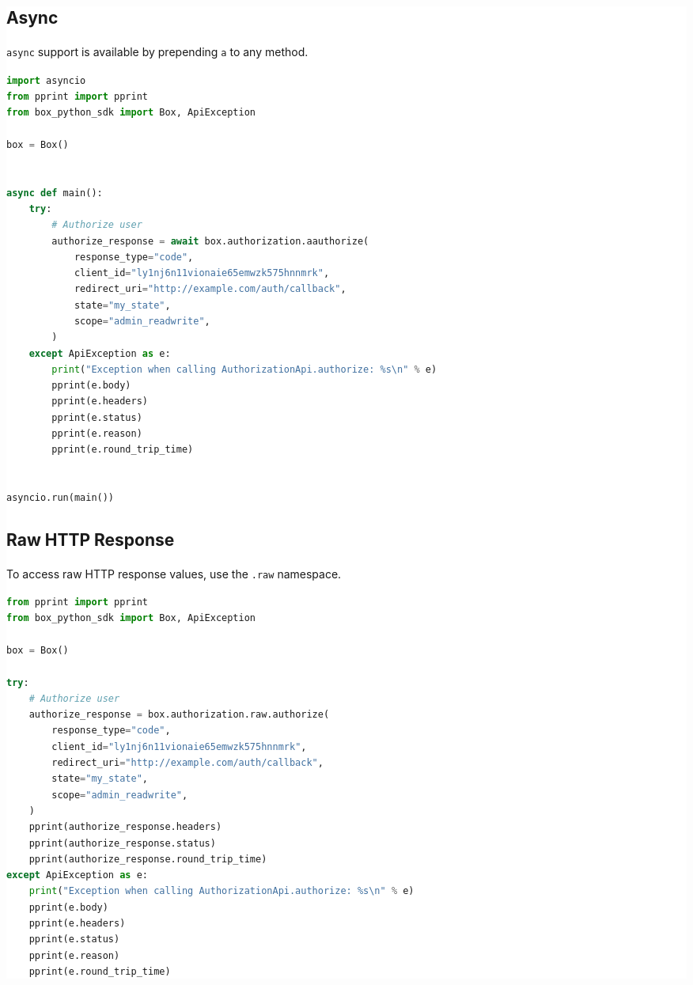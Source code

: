 ## Async<a id="async"></a>

`async` support is available by prepending `a` to any method.

```python
import asyncio
from pprint import pprint
from box_python_sdk import Box, ApiException

box = Box()


async def main():
    try:
        # Authorize user
        authorize_response = await box.authorization.aauthorize(
            response_type="code",
            client_id="ly1nj6n11vionaie65emwzk575hnnmrk",
            redirect_uri="http://example.com/auth/callback",
            state="my_state",
            scope="admin_readwrite",
        )
    except ApiException as e:
        print("Exception when calling AuthorizationApi.authorize: %s\n" % e)
        pprint(e.body)
        pprint(e.headers)
        pprint(e.status)
        pprint(e.reason)
        pprint(e.round_trip_time)


asyncio.run(main())
```

## Raw HTTP Response<a id="raw-http-response"></a>

To access raw HTTP response values, use the `.raw` namespace.

```python
from pprint import pprint
from box_python_sdk import Box, ApiException

box = Box()

try:
    # Authorize user
    authorize_response = box.authorization.raw.authorize(
        response_type="code",
        client_id="ly1nj6n11vionaie65emwzk575hnnmrk",
        redirect_uri="http://example.com/auth/callback",
        state="my_state",
        scope="admin_readwrite",
    )
    pprint(authorize_response.headers)
    pprint(authorize_response.status)
    pprint(authorize_response.round_trip_time)
except ApiException as e:
    print("Exception when calling AuthorizationApi.authorize: %s\n" % e)
    pprint(e.body)
    pprint(e.headers)
    pprint(e.status)
    pprint(e.reason)
    pprint(e.round_trip_time)
```

